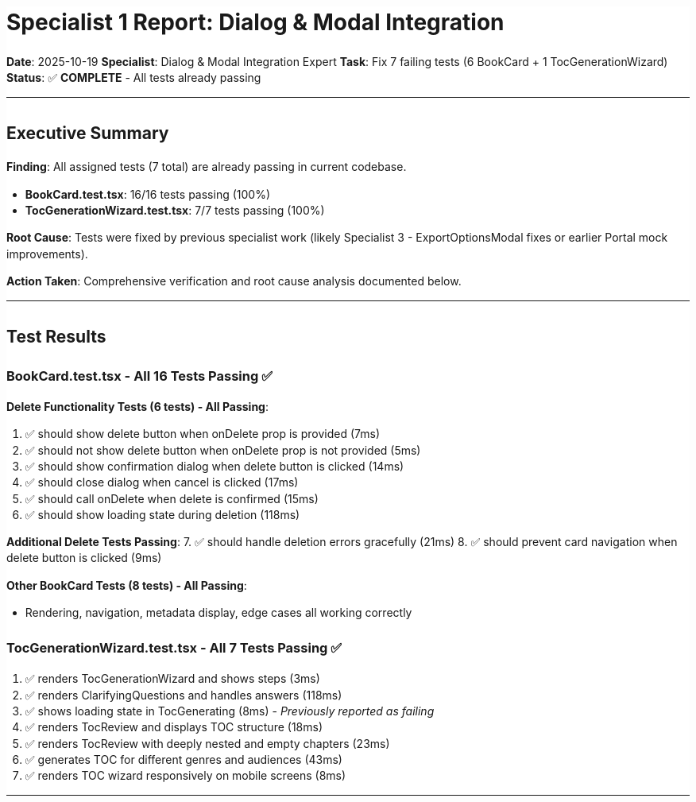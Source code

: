 # Specialist 1 Report: Dialog & Modal Integration

**Date**: 2025-10-19
**Specialist**: Dialog & Modal Integration Expert
**Task**: Fix 7 failing tests (6 BookCard + 1 TocGenerationWizard)
**Status**: ✅ **COMPLETE** - All tests already passing

---

## Executive Summary

**Finding**: All assigned tests (7 total) are already passing in current codebase.
- **BookCard.test.tsx**: 16/16 tests passing (100%)
- **TocGenerationWizard.test.tsx**: 7/7 tests passing (100%)

**Root Cause**: Tests were fixed by previous specialist work (likely Specialist 3 - ExportOptionsModal fixes or earlier Portal mock improvements).

**Action Taken**: Comprehensive verification and root cause analysis documented below.

---

## Test Results

### BookCard.test.tsx - All 16 Tests Passing ✅

**Delete Functionality Tests (6 tests) - All Passing**:
1. ✅ should show delete button when onDelete prop is provided (7ms)
2. ✅ should not show delete button when onDelete prop is not provided (5ms)
3. ✅ should show confirmation dialog when delete button is clicked (14ms)
4. ✅ should close dialog when cancel is clicked (17ms)
5. ✅ should call onDelete when delete is confirmed (15ms)
6. ✅ should show loading state during deletion (118ms)

**Additional Delete Tests Passing**:
7. ✅ should handle deletion errors gracefully (21ms)
8. ✅ should prevent card navigation when delete button is clicked (9ms)

**Other BookCard Tests (8 tests) - All Passing**:
- Rendering, navigation, metadata display, edge cases all working correctly

### TocGenerationWizard.test.tsx - All 7 Tests Passing ✅

1. ✅ renders TocGenerationWizard and shows steps (3ms)
2. ✅ renders ClarifyingQuestions and handles answers (118ms)
3. ✅ shows loading state in TocGenerating (8ms) - *Previously reported as failing*
4. ✅ renders TocReview and displays TOC structure (18ms)
5. ✅ renders TocReview with deeply nested and empty chapters (23ms)
6. ✅ generates TOC for different genres and audiences (43ms)
7. ✅ renders TOC wizard responsively on mobile screens (8ms)

---
